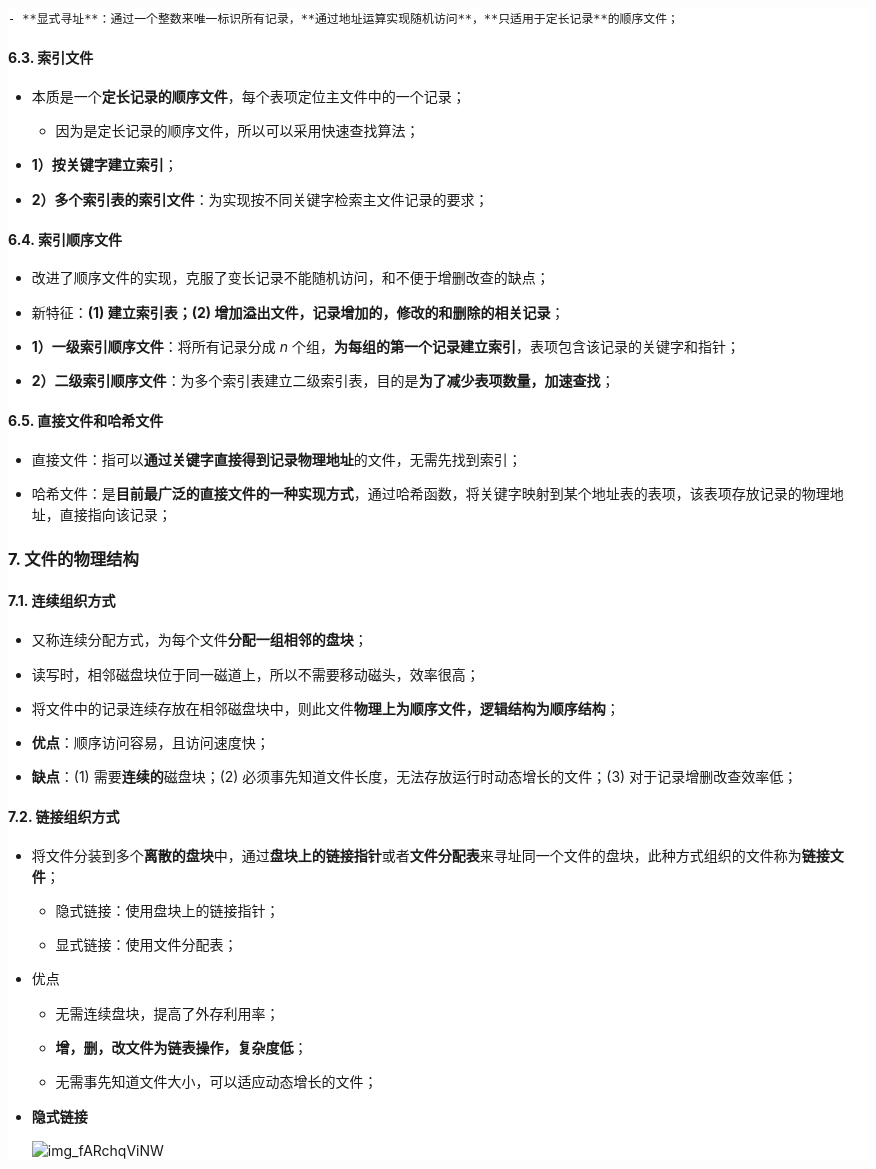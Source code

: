 	- **显式寻址**：通过一个整数来唯一标识所有记录，**通过地址运算实现随机访问**，**只适用于定长记录**的顺序文件；

#### 6.3. 索引文件

- 本质是一个**定长记录的顺序文件**，每个表项定位主文件中的一个记录；

	- 因为是定长记录的顺序文件，所以可以采用快速查找算法；

- **1）按关键字建立索引**；

- **2）多个索引表的索引文件**：为实现按不同关键字检索主文件记录的要求；

#### 6.4. 索引顺序文件

- 改进了顺序文件的实现，克服了变长记录不能随机访问，和不便于增删改查的缺点；

- 新特征：**(1) 建立索引表；(2) 增加溢出文件，记录增加的，修改的和删除的相关记录**；

- **1）一级索引顺序文件**：将所有记录分成 $n$ 个组，**为每组的第一个记录建立索引**，表项包含该记录的关键字和指针；

- **2）二级索引顺序文件**：为多个索引表建立二级索引表，目的是**为了减少表项数量，加速查找**；

#### 6.5. 直接文件和哈希文件

- 直接文件：指可以**通过关键字直接得到记录物理地址**的文件，无需先找到索引；

- 哈希文件：是**目前最广泛的直接文件的一种实现方式**，通过哈希函数，将关键字映射到某个地址表的表项，该表项存放记录的物理地址，直接指向该记录；

### 7. 文件的物理结构

#### 7.1. 连续组织方式

- 又称连续分配方式，为每个文件**分配一组相邻的盘块**；

- 读写时，相邻磁盘块位于同一磁道上，所以不需要移动磁头，效率很高；

- 将文件中的记录连续存放在相邻磁盘块中，则此文件**物理上为顺序文件，逻辑结构为顺序结构**；

- **优点**：顺序访问容易，且访问速度快；

- **缺点**：(1) 需要**连续的**磁盘块；(2) 必须事先知道文件长度，无法存放运行时动态增长的文件；(3) 对于记录增删改查效率低；

#### 7.2. 链接组织方式

- 将文件分装到多个**离散的盘块**中，通过**盘块上的链接指针**或者**文件分配表**来寻址同一个文件的盘块，此种方式组织的文件称为**链接文件**；

	- 隐式链接：使用盘块上的链接指针；

	- 显式链接：使用文件分配表；

- 优点

	- 无需连续盘块，提高了外存利用率；

	- **增，删，改文件为链表操作，复杂度低**；

	- 无需事先知道文件大小，可以适应动态增长的文件；

- **隐式链接**

	![img_fARchqViNW](https://cloudflare-imgbed-ajc.pages.dev/file/1741872179190_fARchqViNW.png)
